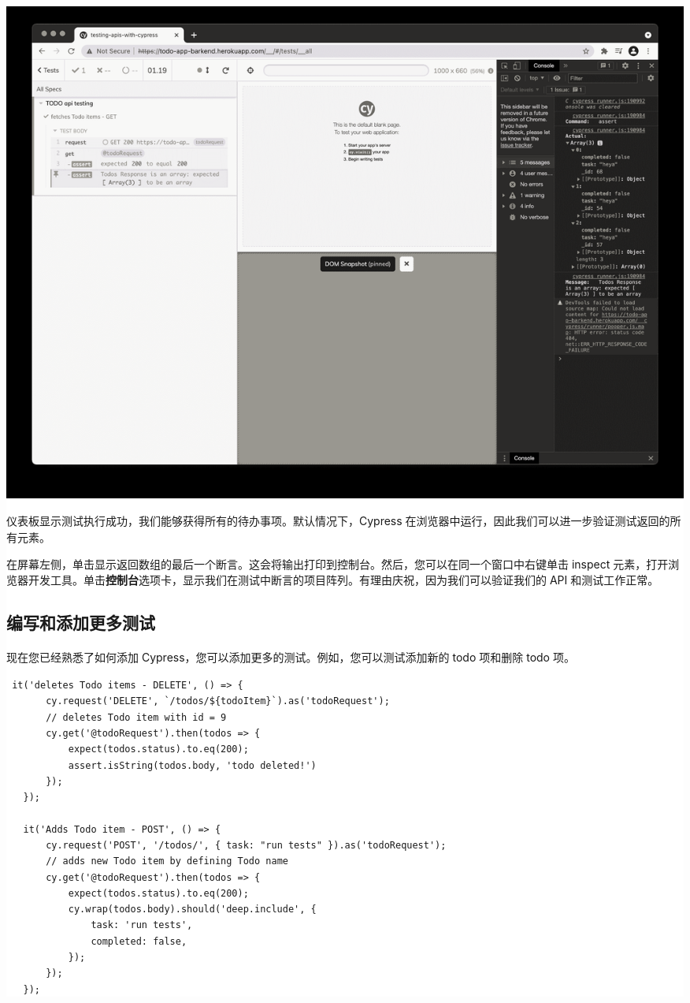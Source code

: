![Cypress dashboard executing tests](img/c88bd0888172bbcfba9175cc1a4a87b2.png)

仪表板显示测试执行成功，我们能够获得所有的待办事项。默认情况下，Cypress 在浏览器中运行，因此我们可以进一步验证测试返回的所有元素。

在屏幕左侧，单击显示返回数组的最后一个断言。这会将输出打印到控制台。然后，您可以在同一个窗口中右键单击 inspect 元素，打开浏览器开发工具。单击**控制台**选项卡，显示我们在测试中断言的项目阵列。有理由庆祝，因为我们可以验证我们的 API 和测试工作正常。

## 编写和添加更多测试

现在您已经熟悉了如何添加 Cypress，您可以添加更多的测试。例如，您可以测试添加新的 todo 项和删除 todo 项。

```
 it('deletes Todo items - DELETE', () => {
       cy.request('DELETE', `/todos/${todoItem}`).as('todoRequest');
       // deletes Todo item with id = 9
       cy.get('@todoRequest').then(todos => {
           expect(todos.status).to.eq(200);
           assert.isString(todos.body, 'todo deleted!')
       });
   });

   it('Adds Todo item - POST', () => {
       cy.request('POST', '/todos/', { task: "run tests" }).as('todoRequest');
       // adds new Todo item by defining Todo name
       cy.get('@todoRequest').then(todos => {
           expect(todos.status).to.eq(200);
           cy.wrap(todos.body).should('deep.include', {
               task: 'run tests',
               completed: false,
           });
       });
   }); 
```
